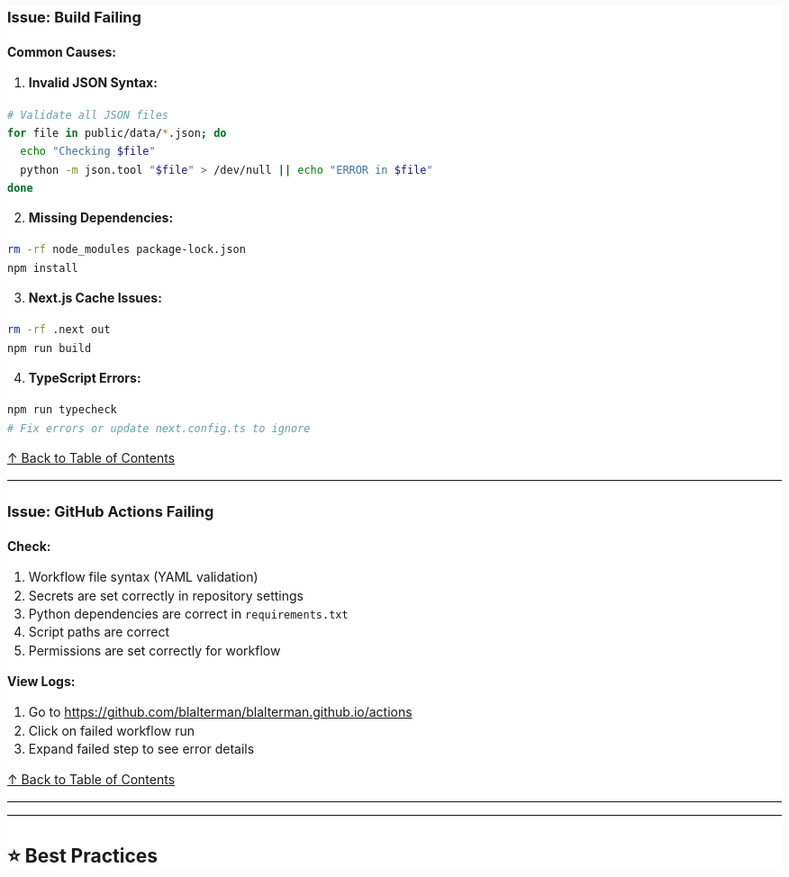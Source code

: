 ### Issue: Build Failing

**Common Causes:**

1. **Invalid JSON Syntax:**
```bash
# Validate all JSON files
for file in public/data/*.json; do
  echo "Checking $file"
  python -m json.tool "$file" > /dev/null || echo "ERROR in $file"
done
```

2. **Missing Dependencies:**
```bash
rm -rf node_modules package-lock.json
npm install
```

3. **Next.js Cache Issues:**
```bash
rm -rf .next out
npm run build
```

4. **TypeScript Errors:**
```bash
npm run typecheck
# Fix errors or update next.config.ts to ignore
```

[↑ Back to Table of Contents](#table-of-contents)

---

### Issue: GitHub Actions Failing

**Check:**
1. Workflow file syntax (YAML validation)
2. Secrets are set correctly in repository settings
3. Python dependencies are correct in `requirements.txt`
4. Script paths are correct
5. Permissions are set correctly for workflow

**View Logs:**
1. Go to https://github.com/blalterman/blalterman.github.io/actions
2. Click on failed workflow run
3. Expand failed step to see error details

[↑ Back to Table of Contents](#table-of-contents)

---
---

## ⭐ Best Practices
